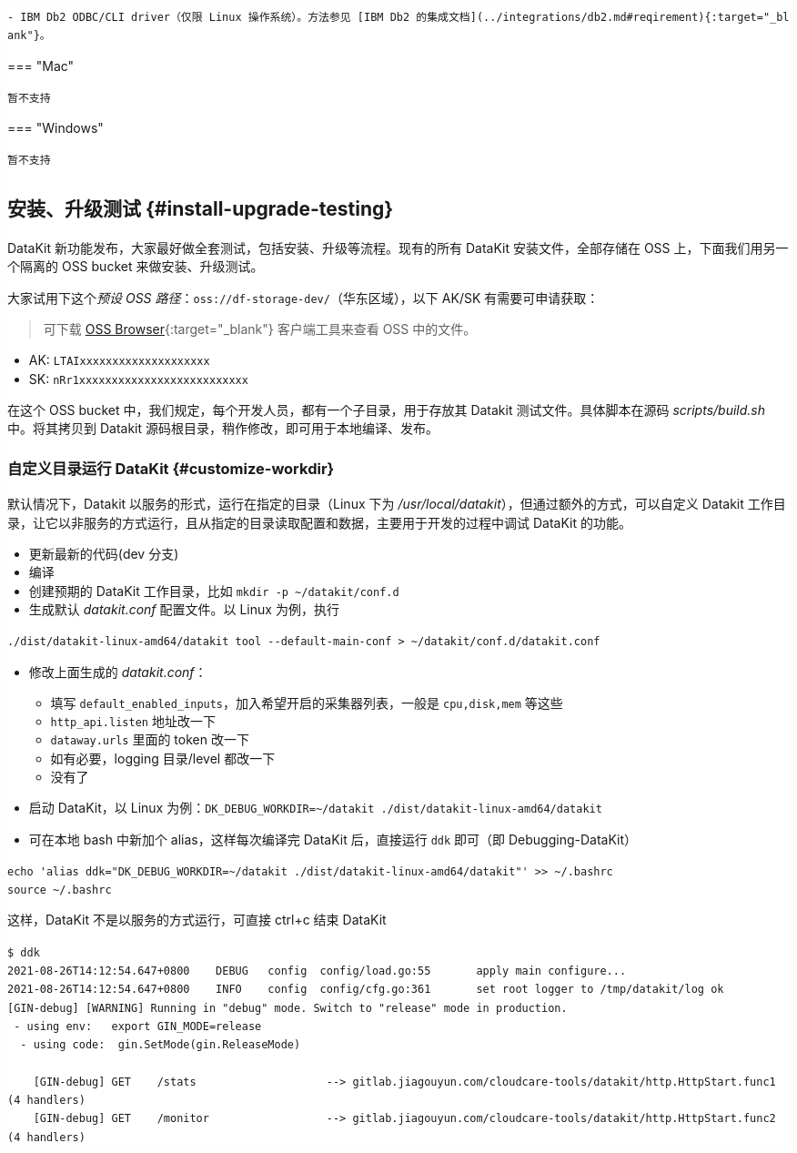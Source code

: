     - IBM Db2 ODBC/CLI driver（仅限 Linux 操作系统）。方法参见 [IBM Db2 的集成文档](../integrations/db2.md#reqirement){:target="_blank"}。

=== "Mac"

    暂不支持

=== "Windows"

    暂不支持


## 安装、升级测试 {#install-upgrade-testing}

DataKit 新功能发布，大家最好做全套测试，包括安装、升级等流程。现有的所有 DataKit 安装文件，全部存储在 OSS 上，下面我们用另一个隔离的 OSS bucket 来做安装、升级测试。

大家试用下这个*预设 OSS 路径*：`oss://df-storage-dev/`（华东区域），以下 AK/SK 有需要可申请获取：

> 可下载 [OSS Browser](https://help.aliyun.com/document_detail/209974.htm?spm=a2c4g.11186623.2.4.2f643d3bbtPfN8#task-2065478){:target="_blank"} 客户端工具来查看 OSS 中的文件。

- AK: `LTAIxxxxxxxxxxxxxxxxxxxx`
- SK: `nRr1xxxxxxxxxxxxxxxxxxxxxxxxxx`

在这个 OSS bucket 中，我们规定，每个开发人员，都有一个子目录，用于存放其 Datakit 测试文件。具体脚本在源码 *scripts/build.sh* 中。将其拷贝到 Datakit 源码根目录，稍作修改，即可用于本地编译、发布。

### 自定义目录运行 DataKit {#customize-workdir}

默认情况下，Datakit 以服务的形式，运行在指定的目录（Linux 下为 */usr/local/datakit*），但通过额外的方式，可以自定义 Datakit 工作目录，让它以非服务的方式运行，且从指定的目录读取配置和数据，主要用于开发的过程中调试 DataKit 的功能。

- 更新最新的代码(dev 分支)
- 编译
- 创建预期的 DataKit 工作目录，比如 `mkdir -p ~/datakit/conf.d`
- 生成默认 *datakit.conf* 配置文件。以 Linux 为例，执行

```shell
./dist/datakit-linux-amd64/datakit tool --default-main-conf > ~/datakit/conf.d/datakit.conf
```

- 修改上面生成的 *datakit.conf*：

    - 填写 `default_enabled_inputs`，加入希望开启的采集器列表，一般是 `cpu,disk,mem` 等这些
    - `http_api.listen` 地址改一下
    - `dataway.urls` 里面的 token 改一下
    - 如有必要，logging 目录/level 都改一下
    - 没有了

- 启动 DataKit，以 Linux 为例：`DK_DEBUG_WORKDIR=~/datakit ./dist/datakit-linux-amd64/datakit`
- 可在本地 bash 中新加个 alias，这样每次编译完 DataKit 后，直接运行 `ddk` 即可（即 Debugging-DataKit）

```shell
echo 'alias ddk="DK_DEBUG_WORKDIR=~/datakit ./dist/datakit-linux-amd64/datakit"' >> ~/.bashrc
source ~/.bashrc
```

这样，DataKit 不是以服务的方式运行，可直接 ctrl+c 结束 DataKit

```shell
$ ddk
2021-08-26T14:12:54.647+0800    DEBUG   config  config/load.go:55       apply main configure...
2021-08-26T14:12:54.647+0800    INFO    config  config/cfg.go:361       set root logger to /tmp/datakit/log ok
[GIN-debug] [WARNING] Running in "debug" mode. Switch to "release" mode in production.
 - using env:   export GIN_MODE=release
  - using code:  gin.SetMode(gin.ReleaseMode)

    [GIN-debug] GET    /stats                    --> gitlab.jiagouyun.com/cloudcare-tools/datakit/http.HttpStart.func1 (4 handlers)
    [GIN-debug] GET    /monitor                  --> gitlab.jiagouyun.com/cloudcare-tools/datakit/http.HttpStart.func2 (4 handlers)
```